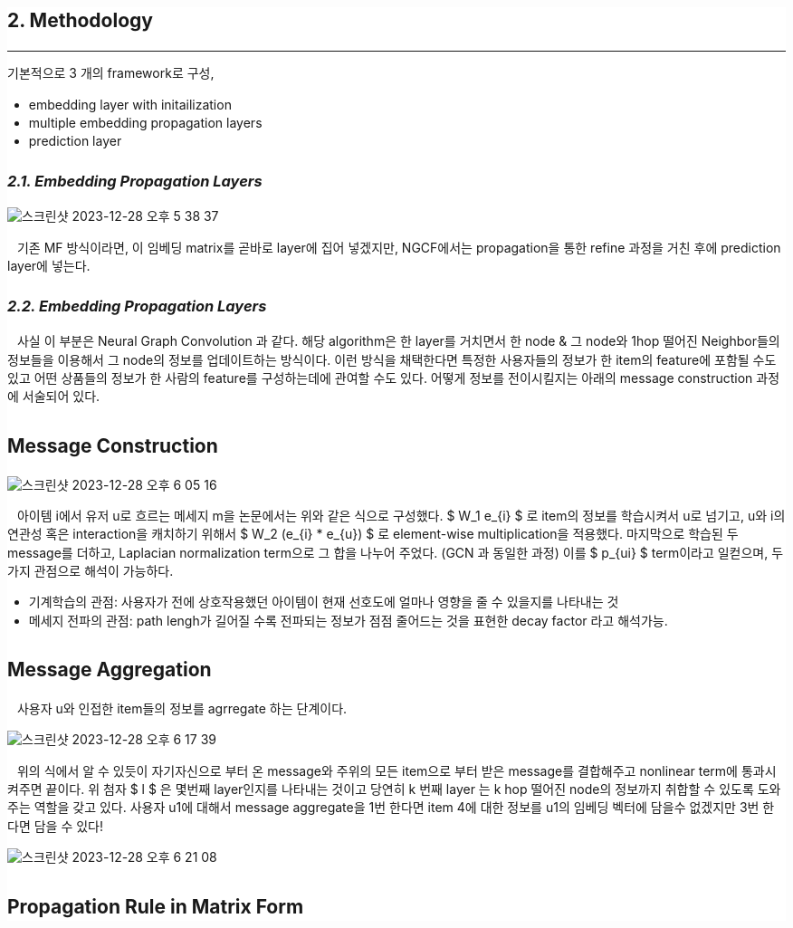 
## **2. Methodology**
---
기본적으로 3 개의 framework로 구성,
- embedding layer with initailization
- multiple embedding propagation layers
- prediction layer

### *2.1. Embedding Propagation Layers*

<img width="286" alt="스크린샷 2023-12-28 오후 5 38 37" src="https://github.com/TaewookHam/TaewookHam.github.io/assets/117107025/6259b09b-32ef-4965-a1e0-b731c6f1c9c7">

&ensp; 기존 MF 방식이라면, 이 임베딩 matrix를 곧바로 layer에 집어 넣겠지만, NGCF에서는 propagation을 통한 refine 과정을 거친 후에 prediction layer에 넣는다.


### *2.2. Embedding Propagation Layers*

&ensp; 사실 이 부분은 Neural Graph Convolution 과 같다. 해당 algorithm은 한 layer를 거치면서 한 node & 그 node와 1hop 떨어진 Neighbor들의 정보들을 이용해서 그 node의 정보를 업데이트하는 방식이다. 이런 방식을 채택한다면 특정한 사용자들의 정보가 한 item의 feature에 포함될 수도 있고 어떤 상품들의 정보가 한 사람의 feature를 구성하는데에 관여할 수도 있다. 어떻게 정보를 전이시킬지는 아래의 message construction 과정에 서술되어 있다.


Message Construction
---

<img width="354" alt="스크린샷 2023-12-28 오후 6 05 16" src="https://github.com/TaewookHam/TaewookHam.github.io/assets/117107025/7f0f6f37-d0c3-48c7-8849-90fa46e7e8fb">

&ensp; 아이템 i에서 유저 u로 흐르는 메세지 m을 논문에서는 위와 같은 식으로 구성했다. 
$ W_1 e_{i} $  로 item의 정보를 학습시켜서 u로 넘기고, u와 i의 연관성 혹은 interaction을 캐치하기 위해서 $ W_2 (e_{i} * e_{u})  $  로 element-wise multiplication을 적용했다. 마지막으로 학습된 두 message를 더하고, Laplacian normalization term으로 그 합을 나누어 주었다. (GCN 과 동일한 과정) 
이를 $ p_{ui} $ term이라고 일컫으며, 두가지 관점으로 해석이 가능하다.

- 기계학습의 관점: 사용자가 전에 상호작용했던 아이템이 현재 선호도에 얼마나 영향을 줄 수 있을지를 나타내는 것
- 메세지 전파의 관점: path lengh가 길어질 수록 전파되는 정보가 점점 줄어드는 것을 표현한 decay factor 라고 해석가능.

Message Aggregation
---
&ensp; 사용자 u와 인접한 item들의 정보를 agrregate 하는 단계이다.

<img width="335" alt="스크린샷 2023-12-28 오후 6 17 39" src="https://github.com/TaewookHam/TaewookHam.github.io/assets/117107025/0d8a4577-2c49-4ed3-9794-0dc1731cd0bd">

&ensp; 위의 식에서 알 수 있듯이 자기자신으로 부터 온 message와 주위의 모든 item으로 부터 받은 message를 결합해주고 nonlinear term에 통과시켜주면 끝이다.
위 첨자 $ l $ 은 몇번째 layer인지를 나타내는 것이고 당연히 k 번째 layer 는 k hop 떨어진 node의 정보까지 취합할 수 있도록 도와주는 역할을 갖고 있다.
사용자 u1에 대해서 message aggregate을 1번 한다면 item 4에 대한 정보를 u1의 임베딩 벡터에 담을수 없겠지만 3번 한다면 담을 수 있다!

<img width="527" alt="스크린샷 2023-12-28 오후 6 21 08" src="https://github.com/TaewookHam/TaewookHam.github.io/assets/117107025/52f02a74-010e-4b91-a280-9bb89757c3e5">


Propagation Rule in Matrix Form
---
